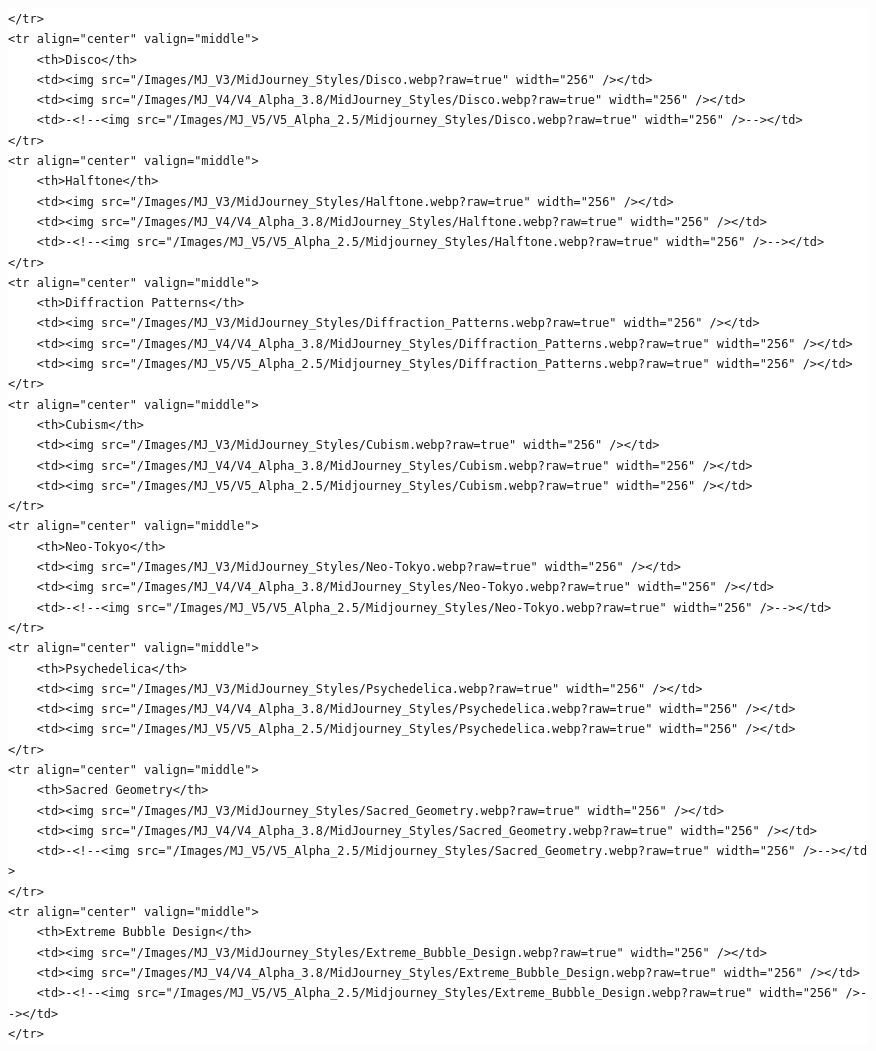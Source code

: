     </tr>
    <tr align="center" valign="middle">
        <th>Disco</th>
        <td><img src="/Images/MJ_V3/MidJourney_Styles/Disco.webp?raw=true" width="256" /></td>
        <td><img src="/Images/MJ_V4/V4_Alpha_3.8/MidJourney_Styles/Disco.webp?raw=true" width="256" /></td>
        <td>-<!--<img src="/Images/MJ_V5/V5_Alpha_2.5/Midjourney_Styles/Disco.webp?raw=true" width="256" />--></td>
    </tr>
    <tr align="center" valign="middle">
        <th>Halftone</th>
        <td><img src="/Images/MJ_V3/MidJourney_Styles/Halftone.webp?raw=true" width="256" /></td>
        <td><img src="/Images/MJ_V4/V4_Alpha_3.8/MidJourney_Styles/Halftone.webp?raw=true" width="256" /></td>
        <td>-<!--<img src="/Images/MJ_V5/V5_Alpha_2.5/Midjourney_Styles/Halftone.webp?raw=true" width="256" />--></td>
    </tr>
    <tr align="center" valign="middle">
        <th>Diffraction Patterns</th>
        <td><img src="/Images/MJ_V3/MidJourney_Styles/Diffraction_Patterns.webp?raw=true" width="256" /></td>
        <td><img src="/Images/MJ_V4/V4_Alpha_3.8/MidJourney_Styles/Diffraction_Patterns.webp?raw=true" width="256" /></td>
        <td><img src="/Images/MJ_V5/V5_Alpha_2.5/Midjourney_Styles/Diffraction_Patterns.webp?raw=true" width="256" /></td>
    </tr>
    <tr align="center" valign="middle">
        <th>Cubism</th>
        <td><img src="/Images/MJ_V3/MidJourney_Styles/Cubism.webp?raw=true" width="256" /></td>
        <td><img src="/Images/MJ_V4/V4_Alpha_3.8/MidJourney_Styles/Cubism.webp?raw=true" width="256" /></td>
        <td><img src="/Images/MJ_V5/V5_Alpha_2.5/Midjourney_Styles/Cubism.webp?raw=true" width="256" /></td>
    </tr>
    <tr align="center" valign="middle">
        <th>Neo-Tokyo</th>
        <td><img src="/Images/MJ_V3/MidJourney_Styles/Neo-Tokyo.webp?raw=true" width="256" /></td>
        <td><img src="/Images/MJ_V4/V4_Alpha_3.8/MidJourney_Styles/Neo-Tokyo.webp?raw=true" width="256" /></td>
        <td>-<!--<img src="/Images/MJ_V5/V5_Alpha_2.5/Midjourney_Styles/Neo-Tokyo.webp?raw=true" width="256" />--></td>
    </tr>
    <tr align="center" valign="middle">
        <th>Psychedelica</th>
        <td><img src="/Images/MJ_V3/MidJourney_Styles/Psychedelica.webp?raw=true" width="256" /></td>
        <td><img src="/Images/MJ_V4/V4_Alpha_3.8/MidJourney_Styles/Psychedelica.webp?raw=true" width="256" /></td>
        <td><img src="/Images/MJ_V5/V5_Alpha_2.5/Midjourney_Styles/Psychedelica.webp?raw=true" width="256" /></td>
    </tr>
    <tr align="center" valign="middle">
        <th>Sacred Geometry</th>
        <td><img src="/Images/MJ_V3/MidJourney_Styles/Sacred_Geometry.webp?raw=true" width="256" /></td>
        <td><img src="/Images/MJ_V4/V4_Alpha_3.8/MidJourney_Styles/Sacred_Geometry.webp?raw=true" width="256" /></td>
        <td>-<!--<img src="/Images/MJ_V5/V5_Alpha_2.5/Midjourney_Styles/Sacred_Geometry.webp?raw=true" width="256" />--></td>
    </tr>
    <tr align="center" valign="middle">
        <th>Extreme Bubble Design</th>
        <td><img src="/Images/MJ_V3/MidJourney_Styles/Extreme_Bubble_Design.webp?raw=true" width="256" /></td>
        <td><img src="/Images/MJ_V4/V4_Alpha_3.8/MidJourney_Styles/Extreme_Bubble_Design.webp?raw=true" width="256" /></td>
        <td>-<!--<img src="/Images/MJ_V5/V5_Alpha_2.5/Midjourney_Styles/Extreme_Bubble_Design.webp?raw=true" width="256" />--></td>
    </tr>